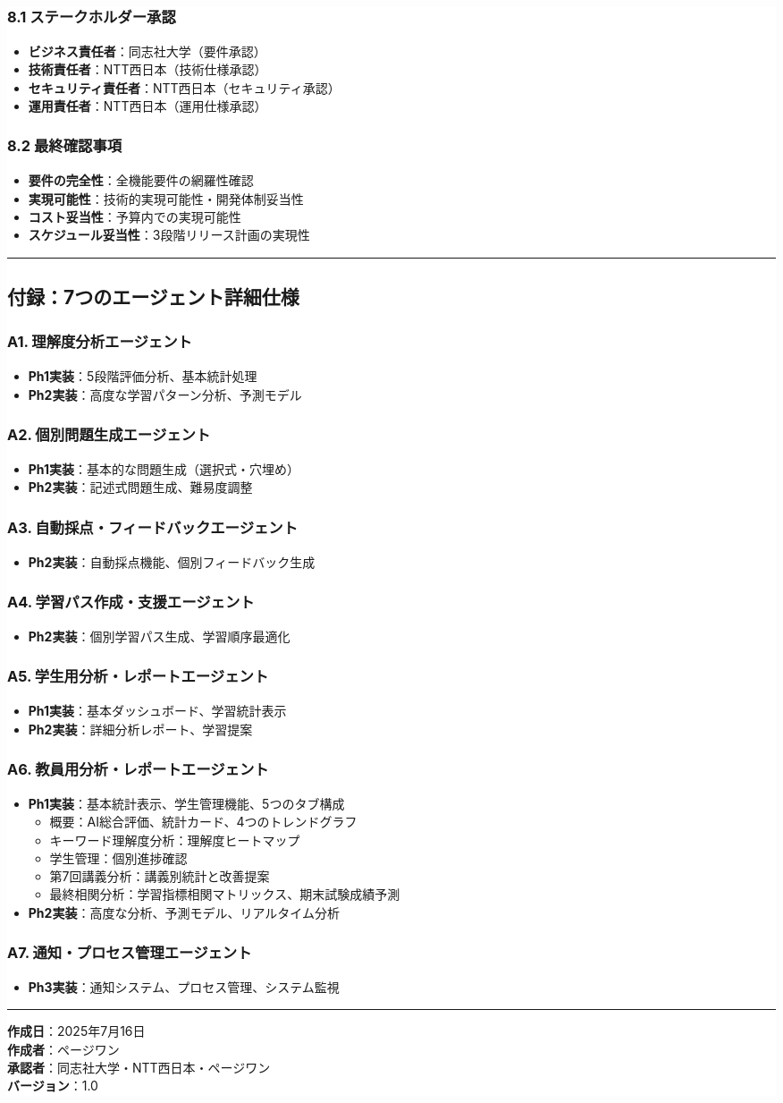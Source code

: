### 8.1 ステークホルダー承認
- **ビジネス責任者**：同志社大学（要件承認）
- **技術責任者**：NTT西日本（技術仕様承認）
- **セキュリティ責任者**：NTT西日本（セキュリティ承認）
- **運用責任者**：NTT西日本（運用仕様承認）

### 8.2 最終確認事項
- **要件の完全性**：全機能要件の網羅性確認
- **実現可能性**：技術的実現可能性・開発体制妥当性
- **コスト妥当性**：予算内での実現可能性
- **スケジュール妥当性**：3段階リリース計画の実現性

---

## 付録：7つのエージェント詳細仕様

### A1. 理解度分析エージェント
- **Ph1実装**：5段階評価分析、基本統計処理
- **Ph2実装**：高度な学習パターン分析、予測モデル

### A2. 個別問題生成エージェント
- **Ph1実装**：基本的な問題生成（選択式・穴埋め）
- **Ph2実装**：記述式問題生成、難易度調整

### A3. 自動採点・フィードバックエージェント
- **Ph2実装**：自動採点機能、個別フィードバック生成

### A4. 学習パス作成・支援エージェント
- **Ph2実装**：個別学習パス生成、学習順序最適化

### A5. 学生用分析・レポートエージェント
- **Ph1実装**：基本ダッシュボード、学習統計表示
- **Ph2実装**：詳細分析レポート、学習提案

### A6. 教員用分析・レポートエージェント
- **Ph1実装**：基本統計表示、学生管理機能、5つのタブ構成
  - 概要：AI総合評価、統計カード、4つのトレンドグラフ
  - キーワード理解度分析：理解度ヒートマップ
  - 学生管理：個別進捗確認
  - 第7回講義分析：講義別統計と改善提案
  - 最終相関分析：学習指標相関マトリックス、期末試験成績予測
- **Ph2実装**：高度な分析、予測モデル、リアルタイム分析

### A7. 通知・プロセス管理エージェント
- **Ph3実装**：通知システム、プロセス管理、システム監視

---

**作成日**：2025年7月16日  
**作成者**：ページワン  
**承認者**：同志社大学・NTT西日本・ページワン  
**バージョン**：1.0